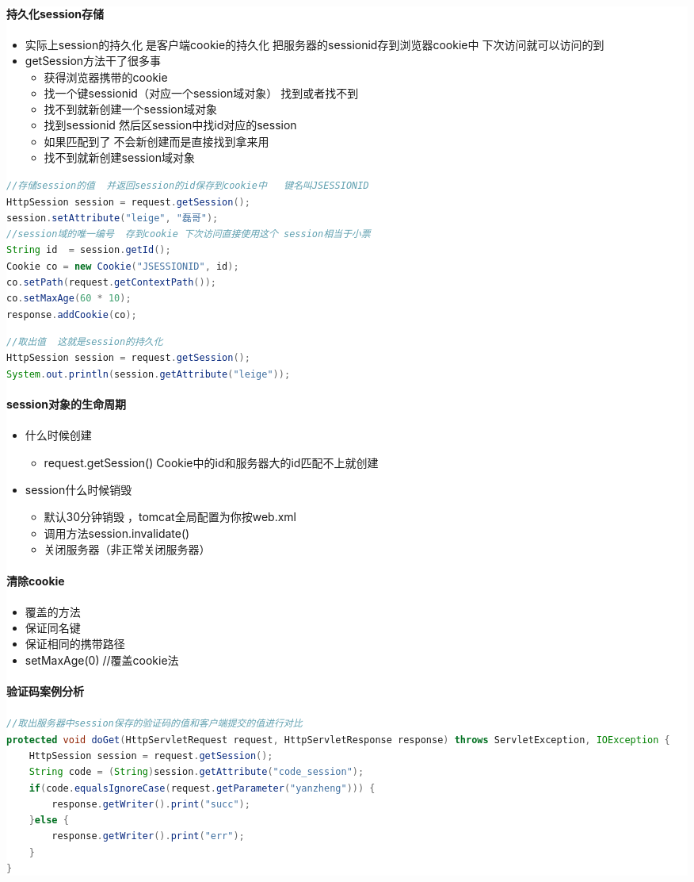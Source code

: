 #### 持久化session存储

+ 实际上session的持久化 是客户端cookie的持久化  把服务器的sessionid存到浏览器cookie中  下次访问就可以访问的到
+ getSession方法干了很多事
  + 获得浏览器携带的cookie
  + 找一个键sessionid（对应一个session域对象）   找到或者找不到
  + 找不到就新创建一个session域对象
  + 找到sessionid 然后区session中找id对应的session
  + 如果匹配到了  不会新创建而是直接找到拿来用   
  + 找不到就新创建session域对象

~~~~~~java
//存储session的值  并返回session的id保存到cookie中   键名叫JSESSIONID
HttpSession session = request.getSession();
session.setAttribute("leige", "磊哥");
//session域的唯一编号  存到cookie 下次访问直接使用这个 session相当于小票
String id  = session.getId();
Cookie co = new Cookie("JSESSIONID", id);
co.setPath(request.getContextPath());
co.setMaxAge(60 * 10);
response.addCookie(co);
~~~~~~

~~~~~~java
//取出值  这就是session的持久化
HttpSession session = request.getSession();
System.out.println(session.getAttribute("leige"));
~~~~~~

#### session对象的生命周期

+ 什么时候创建
  + request.getSession()  Cookie中的id和服务器大的id匹配不上就创建

+ session什么时候销毁
  + 默认30分钟销毁 ，tomcat全局配置为你按web.xml
  + 调用方法session.invalidate()
  + 关闭服务器（非正常关闭服务器）

#### 清除cookie

+  覆盖的方法
  + 保证同名键
  + 保证相同的携带路径
  + setMaxAge(0)   //覆盖cookie法

#### 验证码案例分析

~~~~~~java
//取出服务器中session保存的验证码的值和客户端提交的值进行对比
protected void doGet(HttpServletRequest request, HttpServletResponse response) throws ServletException, IOException {
    HttpSession session = request.getSession();
    String code = (String)session.getAttribute("code_session");
    if(code.equalsIgnoreCase(request.getParameter("yanzheng"))) {
        response.getWriter().print("succ");
    }else {
        response.getWriter().print("err");
    }
}
~~~~~~
